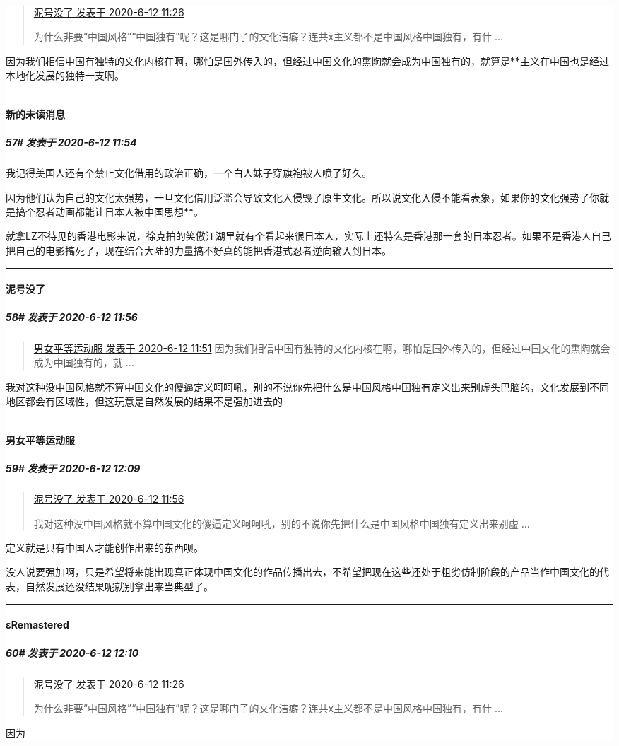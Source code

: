 
<blockquote><a href="httphttps://bbs.saraba1st.com/2b/forum.php?mod=redirect&amp;goto=findpost&amp;pid=47775656&amp;ptid=1941089" target="_blank">泥号没了 发表于 2020-6-12 11:26</a>

为什么非要“中国风格”“中国独有”呢？这是哪门子的文化洁癖？连共x主义都不是中国风格中国独有，有什 ...</blockquote>
因为我们相信中国有独特的文化内核在啊，哪怕是国外传入的，但经过中国文化的熏陶就会成为中国独有的，就算是**主义在中国也是经过本地化发展的独特一支啊。


-----

####  新的未读消息  
##### 57#       发表于 2020-6-12 11:54


我记得美国人还有个禁止文化借用的政治正确，一个白人妹子穿旗袍被人喷了好久。


因为他们认为自己的文化太强势，一旦文化借用泛滥会导致文化入侵毁了原生文化。所以说文化入侵不能看表象，如果你的文化强势了你就是搞个忍者动画都能让日本人被中国思想**。


就拿LZ不待见的香港电影来说，徐克拍的笑傲江湖里就有个看起来很日本人，实际上还特么是香港那一套的日本忍者。如果不是香港人自己把自己的电影搞死了，现在结合大陆的力量搞不好真的能把香港式忍者逆向输入到日本。


-----

####  泥号没了  
##### 58#       发表于 2020-6-12 11:56


<blockquote><a href="httphttps://bbs.saraba1st.com/2b/forum.php?mod=redirect&amp;goto=findpost&amp;pid=47775990&amp;ptid=1941089" target="_blank">男女平等运动服 发表于 2020-6-12 11:51</a>
因为我们相信中国有独特的文化内核在啊，哪怕是国外传入的，但经过中国文化的熏陶就会成为中国独有的，就 ...</blockquote>
我对这种没中国风格就不算中国文化的傻逼定义呵呵吼，别的不说你先把什么是中国风格中国独有定义出来别虚头巴脑的，文化发展到不同地区都会有区域性，但这玩意是自然发展的结果不是强加进去的


-----

####  男女平等运动服  
##### 59#       发表于 2020-6-12 12:09


<blockquote><a href="httphttps://bbs.saraba1st.com/2b/forum.php?mod=redirect&amp;goto=findpost&amp;pid=47776080&amp;ptid=1941089" target="_blank">泥号没了 发表于 2020-6-12 11:56</a>

我对这种没中国风格就不算中国文化的傻逼定义呵呵吼，别的不说你先把什么是中国风格中国独有定义出来别虚 ...</blockquote>
定义就是只有中国人才能创作出来的东西呗。

没人说要强加啊，只是希望将来能出现真正体现中国文化的作品传播出去，不希望把现在这些还处于粗劣仿制阶段的产品当作中国文化的代表，自然发展还没结果呢就别拿出来当典型了。


-----

####  εRemastered  
##### 60#       发表于 2020-6-12 12:10


<blockquote><a href="httphttps://bbs.saraba1st.com/2b/forum.php?mod=redirect&amp;goto=findpost&amp;pid=47775656&amp;ptid=1941089" target="_blank">泥号没了 发表于 2020-6-12 11:26</a>

为什么非要“中国风格”“中国独有”呢？这是哪门子的文化洁癖？连共x主义都不是中国风格中国独有，有什 ...</blockquote>
因为 
